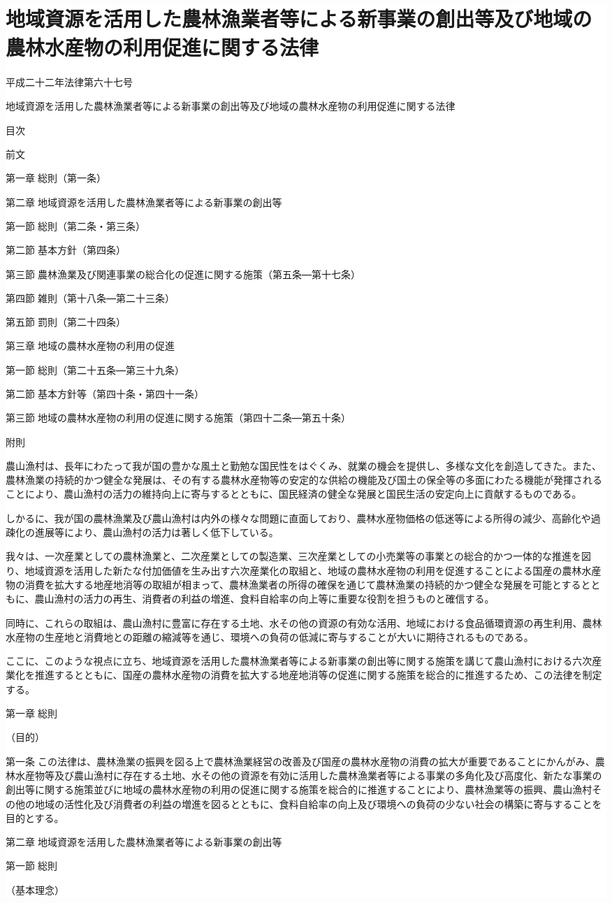 # 地域資源を活用した農林漁業者等による新事業の創出等及び地域の農林水産物の利用促進に関する法律

平成二十二年法律第六十七号

地域資源を活用した農林漁業者等による新事業の創出等及び地域の農林水産物の利用促進に関する法律

目次

前文

第一章 総則（第一条）

第二章 地域資源を活用した農林漁業者等による新事業の創出等

第一節 総則（第二条・第三条）

第二節 基本方針（第四条）

第三節 農林漁業及び関連事業の総合化の促進に関する施策（第五条―第十七条）

第四節 雑則（第十八条―第二十三条）

第五節 罰則（第二十四条）

第三章 地域の農林水産物の利用の促進

第一節 総則（第二十五条―第三十九条）

第二節 基本方針等（第四十条・第四十一条）

第三節 地域の農林水産物の利用の促進に関する施策（第四十二条―第五十条）

附則

農山漁村は、長年にわたって我が国の豊かな風土と勤勉な国民性をはぐくみ、就業の機会を提供し、多様な文化を創造してきた。また、農林漁業の持続的かつ健全な発展は、その有する農林水産物等の安定的な供給の機能及び国土の保全等の多面にわたる機能が発揮されることにより、農山漁村の活力の維持向上に寄与するとともに、国民経済の健全な発展と国民生活の安定向上に貢献するものである。

しかるに、我が国の農林漁業及び農山漁村は内外の様々な問題に直面しており、農林水産物価格の低迷等による所得の減少、高齢化や過疎化の進展等により、農山漁村の活力は著しく低下している。

我々は、一次産業としての農林漁業と、二次産業としての製造業、三次産業としての小売業等の事業との総合的かつ一体的な推進を図り、地域資源を活用した新たな付加価値を生み出す六次産業化の取組と、地域の農林水産物の利用を促進することによる国産の農林水産物の消費を拡大する地産地消等の取組が相まって、農林漁業者の所得の確保を通じて農林漁業の持続的かつ健全な発展を可能とするとともに、農山漁村の活力の再生、消費者の利益の増進、食料自給率の向上等に重要な役割を担うものと確信する。

同時に、これらの取組は、農山漁村に豊富に存在する土地、水その他の資源の有効な活用、地域における食品循環資源の再生利用、農林水産物の生産地と消費地との距離の縮減等を通じ、環境への負荷の低減に寄与することが大いに期待されるものである。

ここに、このような視点に立ち、地域資源を活用した農林漁業者等による新事業の創出等に関する施策を講じて農山漁村における六次産業化を推進するとともに、国産の農林水産物の消費を拡大する地産地消等の促進に関する施策を総合的に推進するため、この法律を制定する。

第一章 総則

（目的）

第一条 この法律は、農林漁業の振興を図る上で農林漁業経営の改善及び国産の農林水産物の消費の拡大が重要であることにかんがみ、農林水産物等及び農山漁村に存在する土地、水その他の資源を有効に活用した農林漁業者等による事業の多角化及び高度化、新たな事業の創出等に関する施策並びに地域の農林水産物の利用の促進に関する施策を総合的に推進することにより、農林漁業等の振興、農山漁村その他の地域の活性化及び消費者の利益の増進を図るとともに、食料自給率の向上及び環境への負荷の少ない社会の構築に寄与することを目的とする。

第二章 地域資源を活用した農林漁業者等による新事業の創出等

第一節 総則

（基本理念）
